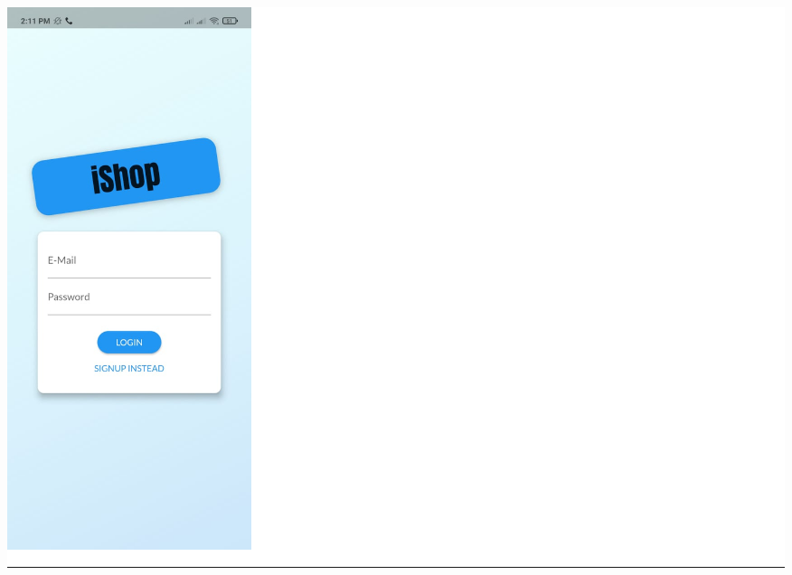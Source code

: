 <img height="600px" src="https://raw.githubusercontent.com/GeekAbdou/iShop/main/images/1.jpeg">
<hr/>
</div>
